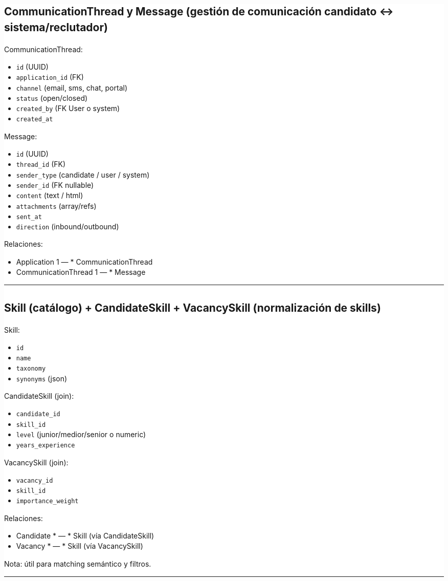 ## CommunicationThread y Message (gestión de comunicación candidato <-> sistema/reclutador)

CommunicationThread:
- `id` (UUID)
- `application_id` (FK)
- `channel` (email, sms, chat, portal)
- `status` (open/closed)
- `created_by` (FK User o system)
- `created_at`

Message:
- `id` (UUID)
- `thread_id` (FK)
- `sender_type` (candidate / user / system)
- `sender_id` (FK nullable)
- `content` (text / html)
- `attachments` (array/refs)
- `sent_at`
- `direction` (inbound/outbound)

Relaciones:
- Application 1 — * CommunicationThread
- CommunicationThread 1 — * Message

---

## Skill (catálogo) + CandidateSkill + VacancySkill (normalización de skills)

Skill:
- `id`
- `name`
- `taxonomy`
- `synonyms` (json)

CandidateSkill (join):
- `candidate_id`
- `skill_id`
- `level` (junior/medior/senior o numeric)
- `years_experience`

VacancySkill (join):
- `vacancy_id`
- `skill_id`
- `importance_weight`

Relaciones:
- Candidate * — * Skill (vía CandidateSkill)
- Vacancy * — * Skill (vía VacancySkill)

Nota: útil para matching semántico y filtros.

---
